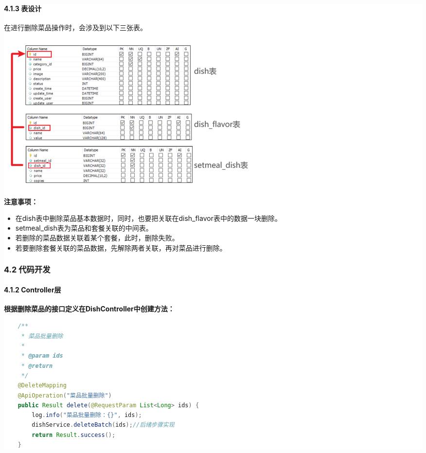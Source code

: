 
#### 4.1.3 表设计

在进行删除菜品操作时，会涉及到以下三张表。

<img src="assets/image-20221121212436851.png" alt="image-20221121212436851" style="zoom:50%;" /> 

**注意事项：**

- 在dish表中删除菜品基本数据时，同时，也要把关联在dish_flavor表中的数据一块删除。
- setmeal_dish表为菜品和套餐关联的中间表。
- 若删除的菜品数据关联着某个套餐，此时，删除失败。
- 若要删除套餐关联的菜品数据，先解除两者关联，再对菜品进行删除。



### 4.2 代码开发

#### 4.1.2 Controller层

**根据删除菜品的接口定义在DishController中创建方法：**

```java
	/**
     * 菜品批量删除
     *
     * @param ids
     * @return
     */
    @DeleteMapping
    @ApiOperation("菜品批量删除")
    public Result delete(@RequestParam List<Long> ids) {
        log.info("菜品批量删除：{}", ids);
        dishService.deleteBatch(ids);//后绪步骤实现
        return Result.success();
    }
```
